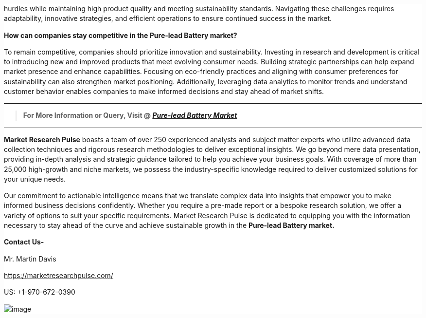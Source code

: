 hurdles while maintaining high product quality and meeting sustainability standards. Navigating these challenges requires adaptability, innovative strategies, and efficient operations to ensure continued success in the market.</p><p><strong>How can companies stay competitive in the Pure-lead Battery market?</strong></p><p>To remain competitive, companies should prioritize innovation and sustainability. Investing in research and development is critical to introducing new and improved products that meet evolving consumer needs. Building strategic partnerships can help expand market presence and enhance capabilities. Focusing on eco-friendly practices and aligning with consumer preferences for sustainability can also strengthen market positioning. Additionally, leveraging data analytics to monitor trends and understand customer behavior enables companies to make informed decisions and stay ahead of market shifts.</p><hr /><blockquote><p><strong>For More Information or Query, Visit @&nbsp;<em><a href="https://marketresearchpulse.com/report/16203/pure-lead-battery-market?utm_source=Linkedin&utm_medium=0119">Pure-lead Battery Market</a></em></strong></p></blockquote><hr /><p><strong>Market Research Pulse</strong> boasts a team of over 250 experienced analysts and subject matter experts who utilize advanced data collection techniques and rigorous research methodologies to deliver exceptional insights. We go beyond mere data presentation, providing in-depth analysis and strategic guidance tailored to help you achieve your business goals. With coverage of more than 25,000 high-growth and niche markets, we possess the industry-specific knowledge required to deliver customized solutions for your unique needs.</p><p>Our commitment to actionable intelligence means that we translate complex data into insights that empower you to make informed business decisions confidently. Whether you require a pre-made report or a bespoke research solution, we offer a variety of options to suit your specific requirements. Market Research Pulse is dedicated to equipping you with the information necessary to stay ahead of the curve and achieve sustainable growth in the <strong>Pure-lead Battery market.</strong></p><p><strong>Contact Us-</strong></p><p>Mr. Martin Davis</p><p>https://marketresearchpulse.com/</p><p>US: +1-970-672-0390</p>
![image](https://github.com/user-attachments/assets/4cf8663d-1e0f-4df0-adcc-c09151ff1d44)
